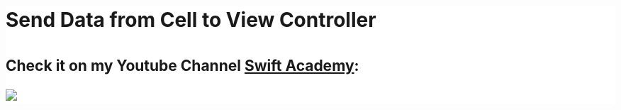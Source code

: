 # Send Data from Cell to View Controller


## Check it on my Youtube Channel [Swift Academy](https://www.youtube.com/watch?v=07Dbe9HpNkk):
<div align="left">
      <a href="https://www.youtube.com/watch?v=07Dbe9HpNkk">
         <img src="https://img.youtube.com/vi/07Dbe9HpNkk/0.jpg" style="width:100%;">
      </a>
</div>

